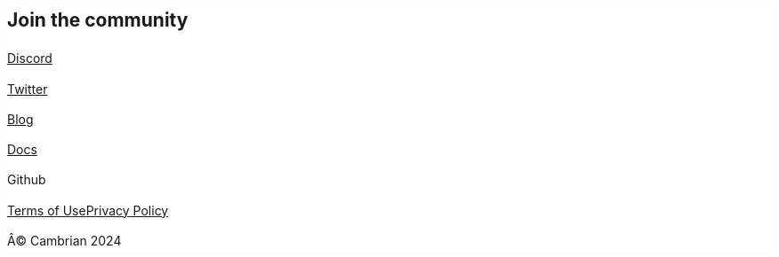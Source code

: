 ## Join the community

[Discord ](https://discord.gg/zBcVXKkteQ)

[Twitter ](https://twitter.com/cambrianone)

[Blog ](https://cambrianone.substack.com/)

[Docs ](https://docs.cambrian.one)

Github

[](/)

[Terms of Use](/terms-of-use)[Privacy Policy](/privacy-policy)

Â© Cambrian 2024

